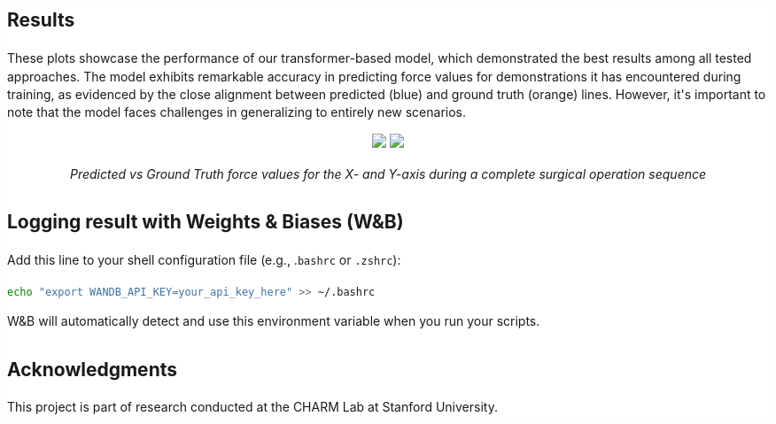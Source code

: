 ## Results

These plots showcase the performance of our transformer-based model, which demonstrated the best results among all tested approaches. The model exhibits remarkable accuracy in predicting force values for demonstrations it has encountered during training, as evidenced by the close alignment between predicted (blue) and ground truth (orange) lines. However, it's important to note that the model faces challenges in generalizing to entirely new scenarios.

  <p align="center">
      <img src="plots/pred_run_2_force_0.png" width="45%" />
      <img src="plots/pred_run_2_force_1.png" width="45%" /> 
    </p>
    <p align="center">
      <em>Predicted vs Ground Truth force values for the X- and Y-axis during a complete surgical operation sequence</em><br>
    </p>

## Logging result with Weights & Biases (W&B)

Add this line to your shell configuration file (e.g., .`bashrc` or `.zshrc`):
``` bash
echo "export WANDB_API_KEY=your_api_key_here" >> ~/.bashrc
```
W&B will automatically detect and use this environment variable when you run your scripts.

## Acknowledgments

This project is part of research conducted at the CHARM Lab at Stanford University.
